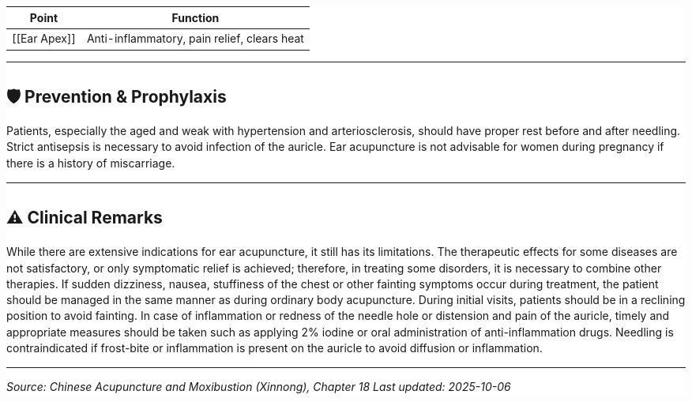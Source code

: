 | Point | Function |
|-------|----------|
| [[Ear Apex]] | Anti-inflammatory, pain relief, clears heat |

---

## 🛡️ Prevention & Prophylaxis

Patients, especially the aged and weak with hypertension and arteriosclerosis, should have proper rest before and after needling. Strict antisepsis is necessary to avoid infection of the auricle. Ear acupuncture is not advisable for women during pregnancy if there is a history of miscarriage.

---

## ⚠️ Clinical Remarks

While there are extensive indications for ear acupuncture, it still has its limitations. The therapeutic effects for some diseases are not satisfactory, or only symptomatic relief is achieved; therefore, in treating some disorders, it is necessary to combine other therapies. If sudden dizziness, nausea, stuffiness of the chest or other fainting symptoms occur during treatment, the patient should be managed in the same manner as during ordinary body acupuncture. During initial visits, patients should be in a reclining position to avoid fainting. In case of inflammation or redness of the needle hole or distension and pain of the auricle, timely and appropriate measures should be taken such as applying 2% iodine or oral administration of anti-inflammation drugs. Needling is contraindicated if frost-bite or inflammation is present on the auricle to avoid diffusion or inflammation.

---


*Source: Chinese Acupuncture and Moxibustion (Xinnong), Chapter 18*
*Last updated: 2025-10-06*
